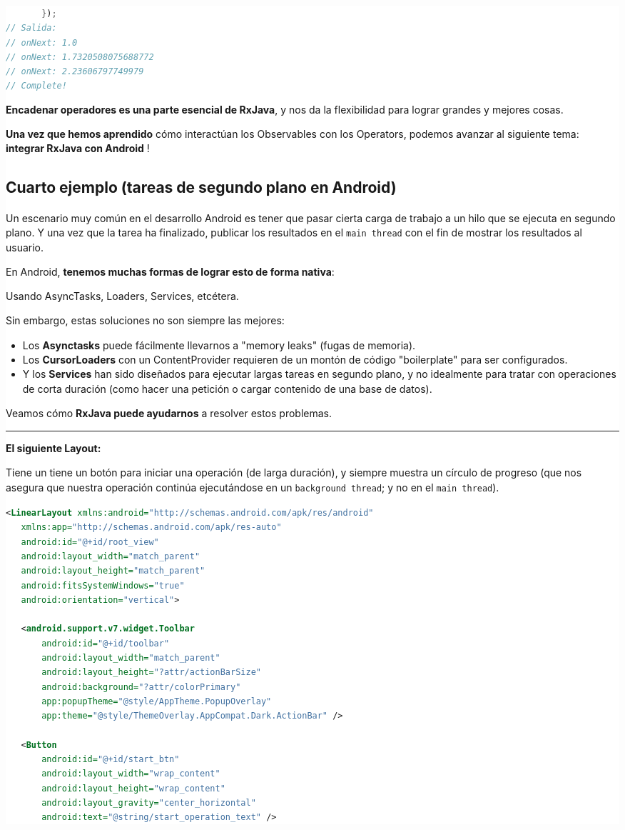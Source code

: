```java
       });
// Salida:
// onNext: 1.0
// onNext: 1.7320508075688772
// onNext: 2.23606797749979
// Complete!
```

**Encadenar operadores es una parte esencial de RxJava**, y nos da la flexibilidad para lograr grandes y mejores cosas.

**Una vez que hemos aprendido** cómo interactúan los Observables con los Operators, podemos avanzar al siguiente tema: **integrar RxJava con Android** !


Cuarto ejemplo (tareas de segundo plano en Android)
---

Un escenario muy común en el desarrollo Android es tener que pasar cierta carga de trabajo a un hilo que se ejecuta en segundo plano. Y una vez que la tarea ha finalizado, publicar los resultados en el ```main thread``` con el fin de mostrar los resultados al usuario. 

En Android, **tenemos muchas formas de lograr esto de forma nativa**:

Usando AsyncTasks, Loaders, Services, etcétera. 

Sin embargo, estas soluciones no son siempre las mejores: 

- Los **Asynctasks** puede fácilmente llevarnos a "memory leaks" (fugas de memoria).
- Los **CursorLoaders** con un ContentProvider requieren de un montón de código "boilerplate" para ser configurados.
- Y los **Services** han sido diseñados para ejecutar largas tareas en segundo plano, y no idealmente para tratar con operaciones de corta duración (como hacer una petición o cargar contenido de una base de datos). 

Veamos cómo **RxJava puede ayudarnos** a resolver estos problemas.

___

**El siguiente Layout:**

Tiene un tiene un botón para iniciar una operación (de larga duración), y siempre muestra un círculo de progreso (que nos asegura que nuestra operación continúa ejecutándose en un ```background thread```; y no en el ```main thread```).

```xml
<LinearLayout xmlns:android="http://schemas.android.com/apk/res/android"
   xmlns:app="http://schemas.android.com/apk/res-auto"
   android:id="@+id/root_view"
   android:layout_width="match_parent"
   android:layout_height="match_parent"
   android:fitsSystemWindows="true"
   android:orientation="vertical">

   <android.support.v7.widget.Toolbar
       android:id="@+id/toolbar"
       android:layout_width="match_parent"
       android:layout_height="?attr/actionBarSize"
       android:background="?attr/colorPrimary"
       app:popupTheme="@style/AppTheme.PopupOverlay"
       app:theme="@style/ThemeOverlay.AppCompat.Dark.ActionBar" />

   <Button
       android:id="@+id/start_btn"
       android:layout_width="wrap_content"
       android:layout_height="wrap_content"
       android:layout_gravity="center_horizontal"
       android:text="@string/start_operation_text" />

```